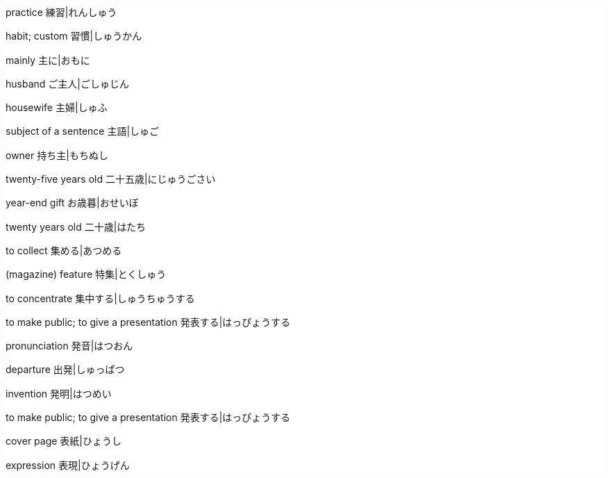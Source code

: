 practice
練習|れんしゅう

habit; custom
習慣|しゅうかん

mainly
主に|おもに

husband
ご主人|ごしゅじん

housewife
主婦|しゅふ

subject of a sentence
主語|しゅご

owner
持ち主|もちぬし

twenty-five years old
二十五歳|にじゅうごさい

year-end gift
お歳暮|おせいぼ

twenty years old
二十歳|はたち

to collect
集める|あつめる

(magazine) feature
特集|とくしゅう

to concentrate
集中する|しゅうちゅうする

to make public; to give a presentation
発表する|はっぴょうする

pronunciation
発音|はつおん

departure
出発|しゅっぱつ

invention
発明|はつめい

to make public; to give a presentation
発表する|はっぴょうする

cover page
表紙|ひょうし

expression
表現|ひょうげん
